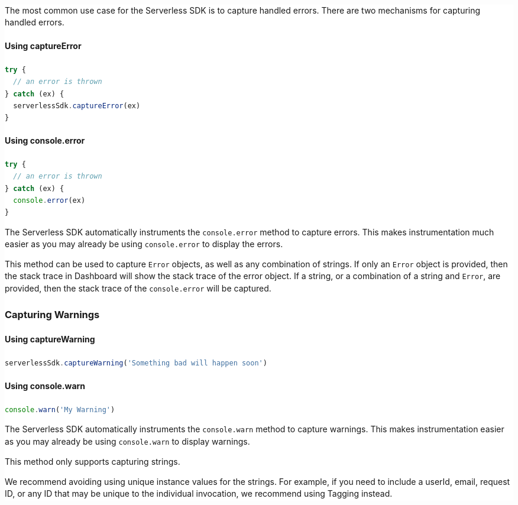 The most common use case for the Serverless SDK is to capture handled errors.
There are two mechanisms for capturing handled errors.

#### Using captureError

```javascript
try {
  // an error is thrown
} catch (ex) {
  serverlessSdk.captureError(ex)
}
```

#### Using console.error

```javascript
try {
  // an error is thrown
} catch (ex) {
  console.error(ex)
}
```

The Serverless SDK automatically instruments the `console.error` method to
capture errors. This makes instrumentation much easier as you may already be
using `console.error` to display the errors.

This method can be used to capture `Error` objects, as well as any combination
of strings. If only an `Error` object is provided, then the stack trace in
Dashboard will show the stack trace of the error object. If a string, or a
combination of a string and `Error`, are provided, then the stack trace of the
`console.error` will be captured.

### Capturing Warnings

#### Using captureWarning

```javascript
serverlessSdk.captureWarning('Something bad will happen soon')
```

#### Using console.warn

```javascript
console.warn('My Warning')
```

The Serverless SDK automatically instruments the `console.warn` method to
capture warnings. This makes instrumentation easier as you may already be using
`console.warn` to display warnings.

This method only supports capturing strings.

We recommend avoiding using unique instance values for the strings. For example,
if you need to include a userId, email, request ID, or any ID that may be unique
to the individual invocation, we recommend using Tagging instead.
